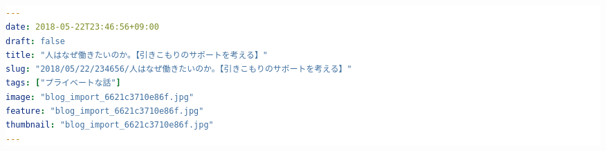 ```yaml
---
date: 2018-05-22T23:46:56+09:00
draft: false
title: "人はなぜ働きたいのか。【引きこもりのサポートを考える】"
slug: "2018/05/22/234656/人はなぜ働きたいのか。【引きこもりのサポートを考える】"
tags: ["プライベートな話"]
image: "blog_import_6621c3710e86f.jpg"
feature: "blog_import_6621c3710e86f.jpg"
thumbnail: "blog_import_6621c3710e86f.jpg"
---
```
